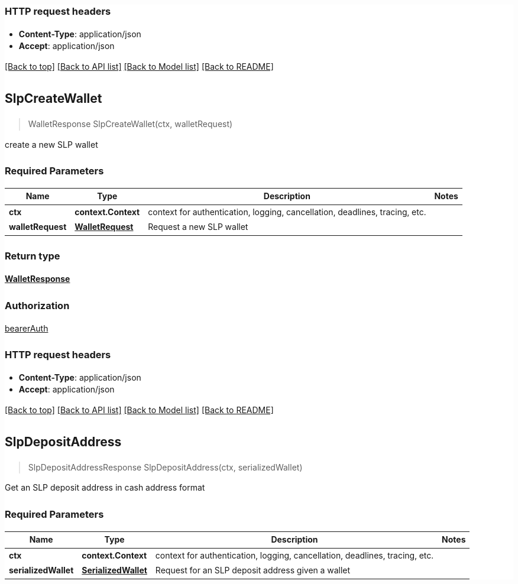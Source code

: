 ### HTTP request headers

- **Content-Type**: application/json
- **Accept**: application/json

[[Back to top]](#) [[Back to API list]](../README.md#documentation-for-api-endpoints)
[[Back to Model list]](../README.md#documentation-for-models)
[[Back to README]](../README.md)


## SlpCreateWallet

> WalletResponse SlpCreateWallet(ctx, walletRequest)

create a new SLP wallet

### Required Parameters


Name | Type | Description  | Notes
------------- | ------------- | ------------- | -------------
**ctx** | **context.Context** | context for authentication, logging, cancellation, deadlines, tracing, etc.
**walletRequest** | [**WalletRequest**](WalletRequest.md)| Request a new SLP wallet | 

### Return type

[**WalletResponse**](WalletResponse.md)

### Authorization

[bearerAuth](../README.md#bearerAuth)

### HTTP request headers

- **Content-Type**: application/json
- **Accept**: application/json

[[Back to top]](#) [[Back to API list]](../README.md#documentation-for-api-endpoints)
[[Back to Model list]](../README.md#documentation-for-models)
[[Back to README]](../README.md)


## SlpDepositAddress

> SlpDepositAddressResponse SlpDepositAddress(ctx, serializedWallet)

Get an SLP deposit address in cash address format

### Required Parameters


Name | Type | Description  | Notes
------------- | ------------- | ------------- | -------------
**ctx** | **context.Context** | context for authentication, logging, cancellation, deadlines, tracing, etc.
**serializedWallet** | [**SerializedWallet**](SerializedWallet.md)| Request for an SLP deposit address given a wallet  | 
